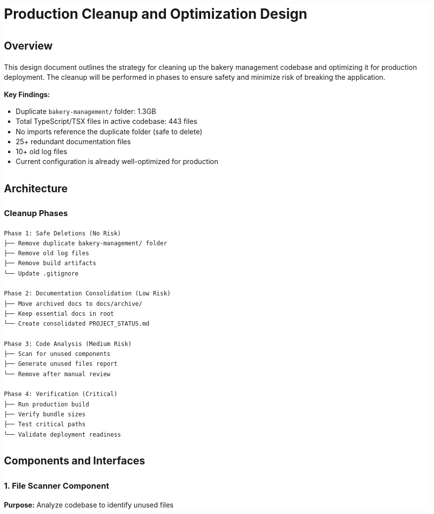 # Production Cleanup and Optimization Design

## Overview

This design document outlines the strategy for cleaning up the bakery management codebase and optimizing it for production deployment. The cleanup will be performed in phases to ensure safety and minimize risk of breaking the application.

**Key Findings:**
- Duplicate `bakery-management/` folder: 1.3GB
- Total TypeScript/TSX files in active codebase: 443 files
- No imports reference the duplicate folder (safe to delete)
- 25+ redundant documentation files
- 10+ old log files
- Current configuration is already well-optimized for production

## Architecture

### Cleanup Phases

```
Phase 1: Safe Deletions (No Risk)
├── Remove duplicate bakery-management/ folder
├── Remove old log files
├── Remove build artifacts
└── Update .gitignore

Phase 2: Documentation Consolidation (Low Risk)
├── Move archived docs to docs/archive/
├── Keep essential docs in root
└── Create consolidated PROJECT_STATUS.md

Phase 3: Code Analysis (Medium Risk)
├── Scan for unused components
├── Generate unused files report
└── Remove after manual review

Phase 4: Verification (Critical)
├── Run production build
├── Verify bundle sizes
├── Test critical paths
└── Validate deployment readiness
```

## Components and Interfaces

### 1. File Scanner Component

**Purpose:** Analyze codebase to identify unused files
